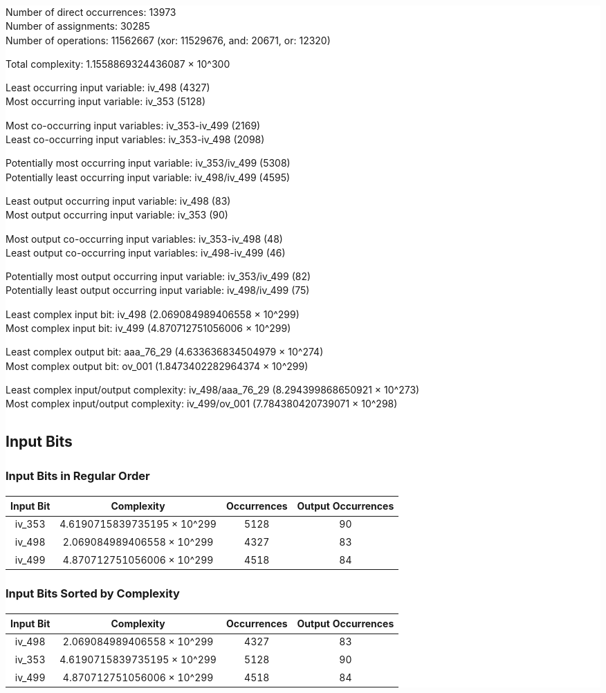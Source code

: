 Number of direct occurrences: 13973  
Number of assignments: 30285  
Number of operations: 11562667
(xor: 11529676,
and: 20671,
or: 12320)

Total complexity: 1.1558869324436087 × 10^300

Least occurring input variable: iv_498 (4327)  
Most occurring input variable: iv_353 (5128)

Most co-occurring input variables: iv_353-iv_499 (2169)  
Least co-occurring input variables: iv_353-iv_498 (2098)

Potentially most occurring input variable: iv_353/iv_499 (5308)  
Potentially least occurring input variable: iv_498/iv_499 (4595)

Least output occurring input variable: iv_498 (83)  
Most output occurring input variable: iv_353 (90)

Most output co-occurring input variables: iv_353-iv_498 (48)  
Least output co-occurring input variables: iv_498-iv_499 (46)

Potentially most output occurring input variable: iv_353/iv_499 (82)  
Potentially least output occurring input variable: iv_498/iv_499 (75)

Least complex input bit: iv_498 (2.069084989406558 × 10^299)  
Most complex input bit: iv_499 (4.870712751056006 × 10^299)

Least complex output bit: aaa_76_29 (4.633636834504979 × 10^274)  
Most complex output bit: ov_001 (1.8473402282964374 × 10^299)

Least complex input/output complexity: iv_498/aaa_76_29 (8.294399868650921 × 10^273)  
Most complex input/output complexity: iv_499/ov_001 (7.784380420739071 × 10^298)

## Input Bits

### Input Bits in Regular Order

| Input Bit | Complexity | Occurrences | Output Occurrences |
|:---------:|:----------:|:-----------:|:------------------:|
| iv_353 | 4.6190715839735195 × 10^299 | 5128 | 90 |
| iv_498 | 2.069084989406558 × 10^299 | 4327 | 83 |
| iv_499 | 4.870712751056006 × 10^299 | 4518 | 84 |

### Input Bits Sorted by Complexity

| Input Bit | Complexity | Occurrences | Output Occurrences |
|:---------:|:----------:|:-----------:|:------------------:|
| iv_498 | 2.069084989406558 × 10^299 | 4327 | 83 |
| iv_353 | 4.6190715839735195 × 10^299 | 5128 | 90 |
| iv_499 | 4.870712751056006 × 10^299 | 4518 | 84 |
